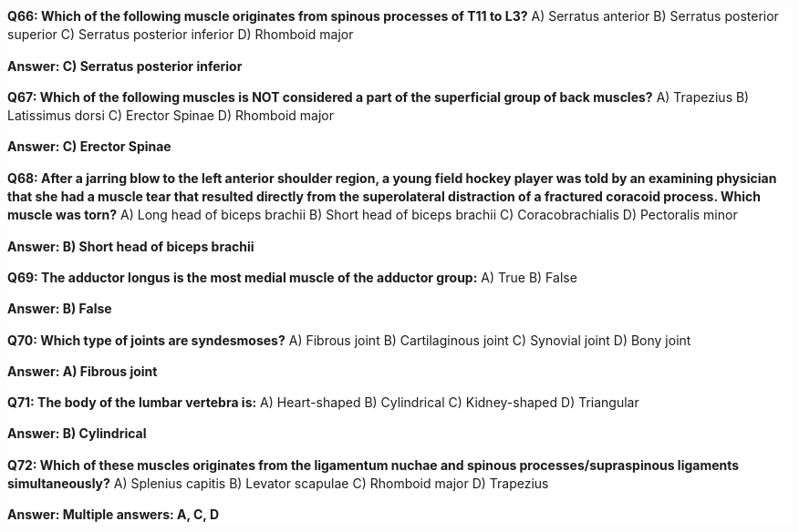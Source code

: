 **Q66: Which of the following muscle originates from spinous processes of T11 to L3?**
A) Serratus anterior
B) Serratus posterior superior
C) Serratus posterior inferior
D) Rhomboid major

**Answer: C) Serratus posterior inferior**

**Q67: Which of the following muscles is NOT considered a part of the superficial group of back muscles?**
A) Trapezius
B) Latissimus dorsi
C) Erector Spinae
D) Rhomboid major

**Answer: C) Erector Spinae**

**Q68: After a jarring blow to the left anterior shoulder region, a young field hockey player was told by an examining physician that she had a muscle tear that resulted directly from the superolateral distraction of a fractured coracoid process. Which muscle was torn?**
A) Long head of biceps brachii
B) Short head of biceps brachii
C) Coracobrachialis
D) Pectoralis minor

**Answer: B) Short head of biceps brachii**

**Q69: The adductor longus is the most medial muscle of the adductor group:**
A) True
B) False

**Answer: B) False**

**Q70: Which type of joints are syndesmoses?**
A) Fibrous joint
B) Cartilaginous joint
C) Synovial joint
D) Bony joint

**Answer: A) Fibrous joint**

**Q71: The body of the lumbar vertebra is:**
A) Heart-shaped
B) Cylindrical
C) Kidney-shaped
D) Triangular

**Answer: B) Cylindrical**

**Q72: Which of these muscles originates from the ligamentum nuchae and spinous processes/supraspinous ligaments simultaneously?**
A) Splenius capitis
B) Levator scapulae
C) Rhomboid major
D) Trapezius

**Answer: Multiple answers: A, C, D**
